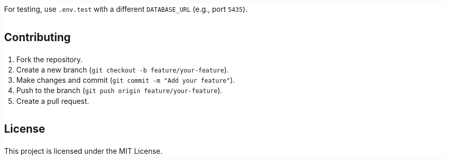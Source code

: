 For testing, use `.env.test` with a different `DATABASE_URL` (e.g., port `5435`).

## Contributing
1. Fork the repository.
2. Create a new branch (`git checkout -b feature/your-feature`).
3. Make changes and commit (`git commit -m "Add your feature"`).
4. Push to the branch (`git push origin feature/your-feature`).
5. Create a pull request.

## License
This project is licensed under the MIT License.